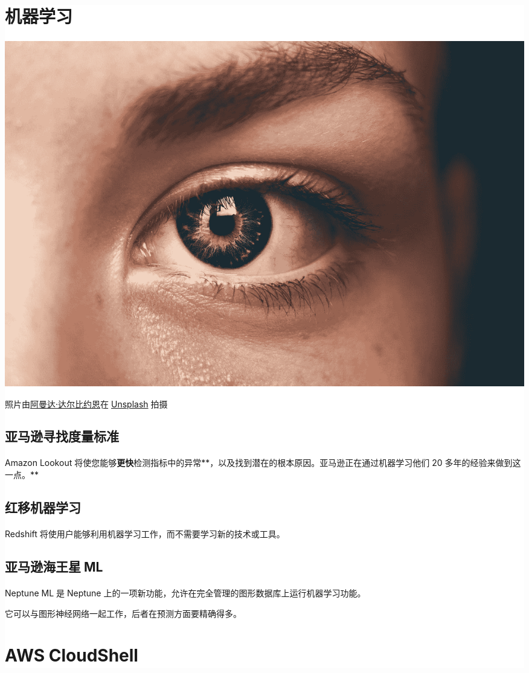 # 机器学习

![](img/f74aae85c046181b1ae7cb227f5e309e.png)

照片由[阿曼达·达尔比约恩](https://unsplash.com/@amandadalbjorn?utm_source=medium&utm_medium=referral)在 [Unsplash](https://unsplash.com?utm_source=medium&utm_medium=referral) 拍摄

## 亚马逊寻找度量标准

Amazon Lookout 将使您能够**更快**检测指标中的异常**，以及找到潜在的根本原因。亚马逊正在通过机器学习他们 20 多年的经验来做到这一点。**

## 红移机器学习

Redshift 将使用户能够利用机器学习工作，而不需要学习新的技术或工具。

## 亚马逊海王星 ML

Neptune ML 是 Neptune 上的一项新功能，允许在完全管理的图形数据库上运行机器学习功能。

它可以与图形神经网络一起工作，后者在预测方面要精确得多。

# AWS CloudShell
